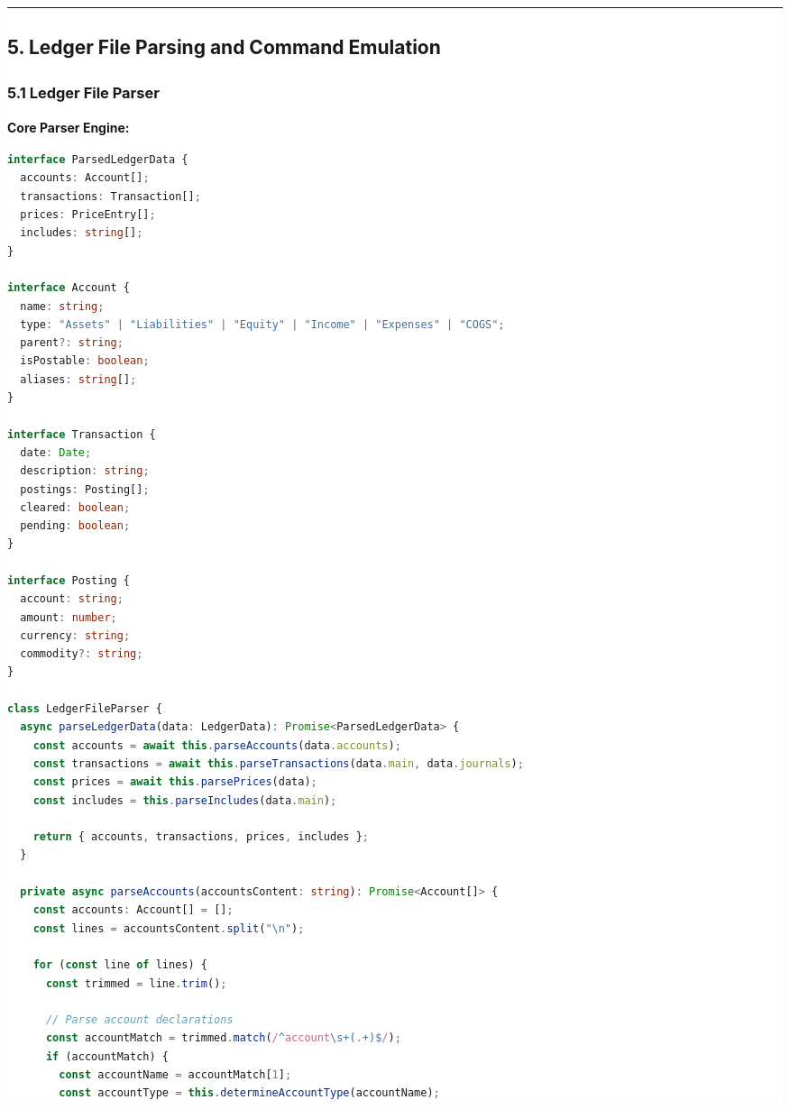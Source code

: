 ```
```

---

## **5. Ledger File Parsing and Command Emulation**

### **5.1 Ledger File Parser**

**Core Parser Engine:**

```typescript
interface ParsedLedgerData {
  accounts: Account[];
  transactions: Transaction[];
  prices: PriceEntry[];
  includes: string[];
}

interface Account {
  name: string;
  type: "Assets" | "Liabilities" | "Equity" | "Income" | "Expenses" | "COGS";
  parent?: string;
  isPostable: boolean;
  aliases: string[];
}

interface Transaction {
  date: Date;
  description: string;
  postings: Posting[];
  cleared: boolean;
  pending: boolean;
}

interface Posting {
  account: string;
  amount: number;
  currency: string;
  commodity?: string;
}

class LedgerFileParser {
  async parseLedgerData(data: LedgerData): Promise<ParsedLedgerData> {
    const accounts = await this.parseAccounts(data.accounts);
    const transactions = await this.parseTransactions(data.main, data.journals);
    const prices = await this.parsePrices(data);
    const includes = this.parseIncludes(data.main);

    return { accounts, transactions, prices, includes };
  }

  private async parseAccounts(accountsContent: string): Promise<Account[]> {
    const accounts: Account[] = [];
    const lines = accountsContent.split("\n");

    for (const line of lines) {
      const trimmed = line.trim();

      // Parse account declarations
      const accountMatch = trimmed.match(/^account\s+(.+)$/);
      if (accountMatch) {
        const accountName = accountMatch[1];
        const accountType = this.determineAccountType(accountName);
```